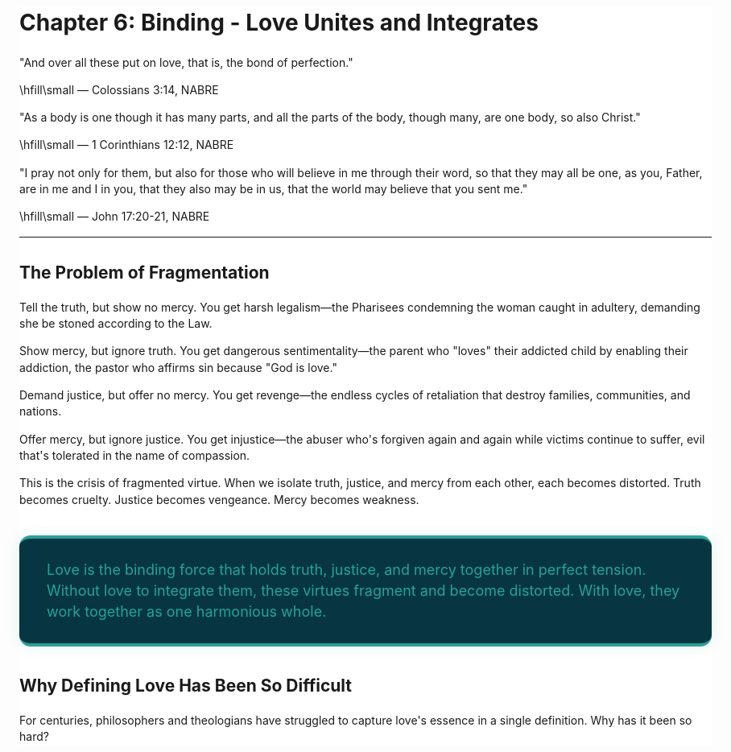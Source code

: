 # Chapter 6: Binding - Love Unites and Integrates

<div class="blockquote">
"And over all these put on love, that is, the bond of perfection."

\hfill\small — Colossians 3:14, NABRE
</div>

<div class="blockquote">
"As a body is one though it has many parts, and all the parts of the body, though many, are one body, so also Christ."

\hfill\small — 1 Corinthians 12:12, NABRE
</div>

<div class="blockquote">
"I pray not only for them, but also for those who will believe in me through their word, so that they may all be one, as you, Father, are in me and I in you, that they also may be in us, that the world may believe that you sent me."

\hfill\small — John 17:20-21, NABRE
</div>

---

## The Problem of Fragmentation

Tell the truth, but show no mercy. You get harsh legalism—the Pharisees condemning the woman caught in adultery, demanding she be stoned according to the Law.

Show mercy, but ignore truth. You get dangerous sentimentality—the parent who "loves" their addicted child by enabling their addiction, the pastor who affirms sin because "God is love."

Demand justice, but offer no mercy. You get revenge—the endless cycles of retaliation that destroy families, communities, and nations.

Offer mercy, but ignore justice. You get injustice—the abuser who's forgiven again and again while victims continue to suffer, evil that's tolerated in the name of compassion.

This is the crisis of fragmented virtue. When we isolate truth, justice, and mercy from each other, each becomes distorted. Truth becomes cruelty. Justice becomes vengeance. Mercy becomes weakness.

<div class="callout" style="background-color: #073642; padding: 26px 34px; margin: 34px 0; border-radius: 14px; font-size: 18px; line-height: 1.45; color: #2aa198; border-top: 4px solid #2aa198; border-bottom: 4px solid #2aa198; box-shadow: 0 0 18px rgba(42, 161, 152, 0.12);">
Love is the binding force that holds truth, justice, and mercy together in perfect tension. Without love to integrate them, these virtues fragment and become distorted. With love, they work together as one harmonious whole.
</div>

## Why Defining Love Has Been So Difficult

For centuries, philosophers and theologians have struggled to capture love's essence in a single definition. Why has it been so hard?
